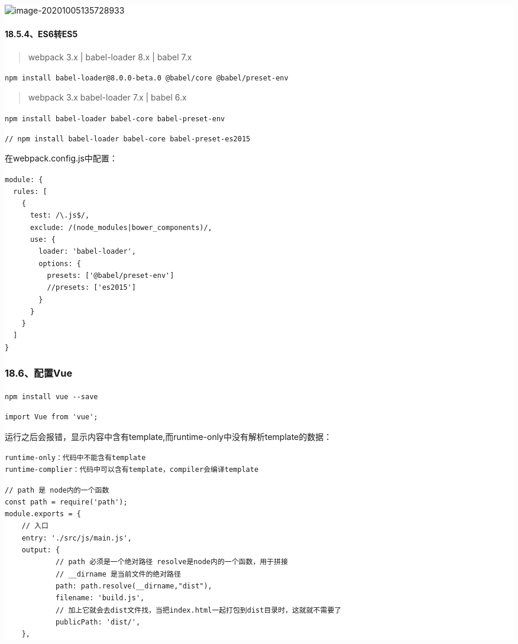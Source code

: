 ![image-20201005135728933](../Typora图片/Vue/image-20201005135728933.png)

#### 18.5.4、ES6转ES5

> webpack 3.x | babel-loader 8.x | babel 7.x

```
npm install babel-loader@8.0.0-beta.0 @babel/core @babel/preset-env
```

> webpack 3.x babel-loader 7.x | babel 6.x

```
npm install babel-loader babel-core babel-preset-env
```

```
// npm install babel-loader babel-core babel-preset-es2015
```

在webpack.config.js中配置：

```
module: {
  rules: [
    {
      test: /\.js$/,
      exclude: /(node_modules|bower_components)/,
      use: {
        loader: 'babel-loader',
        options: {
          presets: ['@babel/preset-env']
          //presets: ['es2015']
        }
      }
    }
  ]
}
```

### 18.6、配置Vue

```
npm install vue --save	
```

````
import Vue from 'vue';
````

运行之后会报错，显示内容中含有template,而runtime-only中没有解析template的数据：

```
runtime-only：代码中不能含有template
runtime-complier：代码中可以含有template，compiler会编译template
```

````
// path 是 node内的一个函数
const path = require('path');
module.exports = {
	// 入口
	entry: './src/js/main.js',
	output: {
			// path 必须是一个绝对路径 resolve是node内的一个函数，用于拼接
			// __dirname 是当前文件的绝对路径
			path: path.resolve(__dirname,"dist"),
			filename: 'build.js',
			// 加上它就会去dist文件找，当把index.html一起打包到dist目录时，这就就不需要了
			publicPath: 'dist/',
	},
````